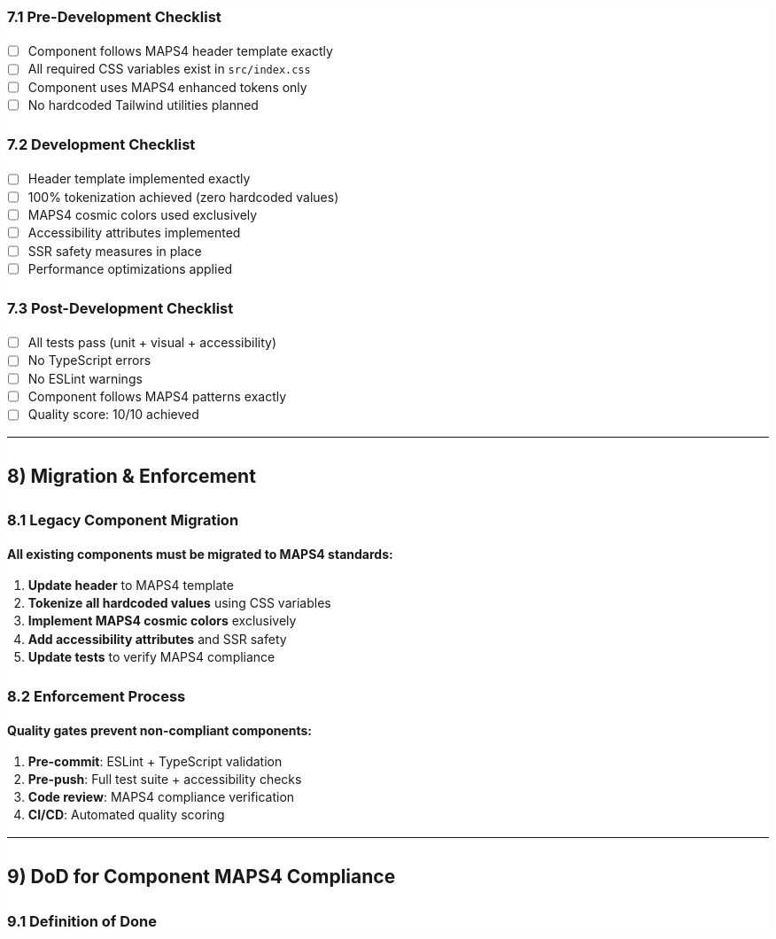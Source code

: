 ### 7.1 Pre-Development Checklist

- [ ] Component follows MAPS4 header template exactly
- [ ] All required CSS variables exist in `src/index.css`
- [ ] Component uses MAPS4 enhanced tokens only
- [ ] No hardcoded Tailwind utilities planned

### 7.2 Development Checklist

- [ ] Header template implemented exactly
- [ ] 100% tokenization achieved (zero hardcoded values)
- [ ] MAPS4 cosmic colors used exclusively
- [ ] Accessibility attributes implemented
- [ ] SSR safety measures in place
- [ ] Performance optimizations applied

### 7.3 Post-Development Checklist

- [ ] All tests pass (unit + visual + accessibility)
- [ ] No TypeScript errors
- [ ] No ESLint warnings
- [ ] Component follows MAPS4 patterns exactly
- [ ] Quality score: 10/10 achieved

---

## 8) Migration & Enforcement

### 8.1 Legacy Component Migration

**All existing components must be migrated to MAPS4 standards:**

1. **Update header** to MAPS4 template
2. **Tokenize all hardcoded values** using CSS variables
3. **Implement MAPS4 cosmic colors** exclusively
4. **Add accessibility attributes** and SSR safety
5. **Update tests** to verify MAPS4 compliance

### 8.2 Enforcement Process

**Quality gates prevent non-compliant components:**

1. **Pre-commit**: ESLint + TypeScript validation
2. **Pre-push**: Full test suite + accessibility checks
3. **Code review**: MAPS4 compliance verification
4. **CI/CD**: Automated quality scoring

---

## 9) DoD for Component MAPS4 Compliance

### 9.1 Definition of Done
